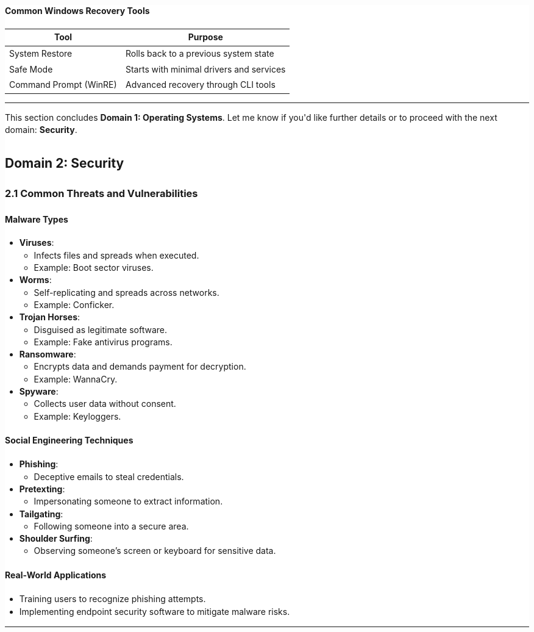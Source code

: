#### **Common Windows Recovery Tools**
| **Tool**              | **Purpose**                                  |
|------------------------|----------------------------------------------|
| System Restore         | Rolls back to a previous system state       |
| Safe Mode              | Starts with minimal drivers and services    |
| Command Prompt (WinRE) | Advanced recovery through CLI tools         |

---

This section concludes **Domain 1: Operating Systems**. Let me know if you'd like further details or to proceed with the next domain: **Security**.

## **Domain 2: Security**

### **2.1 Common Threats and Vulnerabilities**

#### **Malware Types**
- **Viruses**:
    - Infects files and spreads when executed.
    - Example: Boot sector viruses.
- **Worms**:
    - Self-replicating and spreads across networks.
    - Example: Conficker.
- **Trojan Horses**:
    - Disguised as legitimate software.
    - Example: Fake antivirus programs.
- **Ransomware**:
    - Encrypts data and demands payment for decryption.
    - Example: WannaCry.
- **Spyware**:
    - Collects user data without consent.
    - Example: Keyloggers.

#### **Social Engineering Techniques**
- **Phishing**:
    - Deceptive emails to steal credentials.
- **Pretexting**:
    - Impersonating someone to extract information.
- **Tailgating**:
    - Following someone into a secure area.
- **Shoulder Surfing**:
    - Observing someone’s screen or keyboard for sensitive data.

#### **Real-World Applications**
- Training users to recognize phishing attempts.
- Implementing endpoint security software to mitigate malware risks.

---
